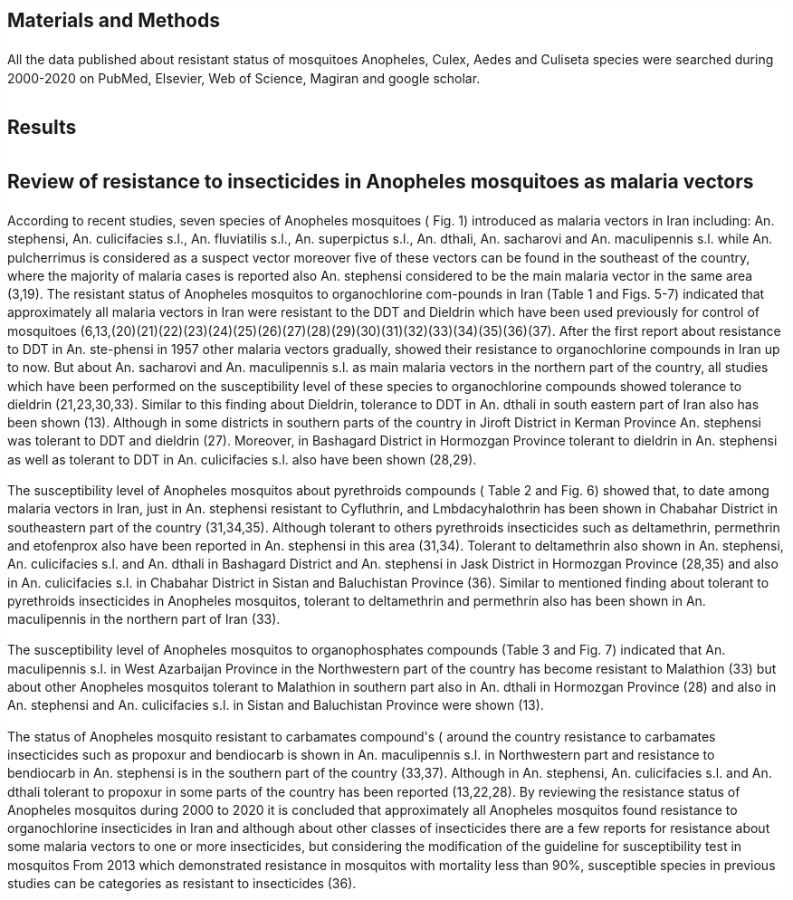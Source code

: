 
## Materials and Methods

All the data published about resistant status of mosquitoes Anopheles, Culex, Aedes and Culiseta species were searched during 2000-2020 on PubMed, Elsevier, Web of Science, Magiran and google scholar.


## Results


## Review of resistance to insecticides in Anopheles mosquitoes as malaria vectors

According to recent studies, seven species of Anopheles mosquitoes ( Fig. 1) introduced as malaria vectors in Iran including: An. stephensi, An. culicifacies s.l., An. fluviatilis s.l., An. superpictus s.l., An. dthali, An. sacharovi and An. maculipennis s.l. while An. pulcherrimus is considered as a suspect vector moreover five of these vectors can be found in the southeast of the country, where the majority of malaria cases is reported also An. stephensi considered to be the main malaria vector in the same area (3,19). The resistant status of Anopheles mosquitos to organochlorine com-pounds in Iran (Table 1 and Figs. 5-7) indicated that approximately all malaria vectors in Iran were resistant to the DDT and Dieldrin which have been used previously for control of mosquitoes (6,13,(20)(21)(22)(23)(24)(25)(26)(27)(28)(29)(30)(31)(32)(33)(34)(35)(36)(37). After the first report about resistance to DDT in An. ste-phensi in 1957 other malaria vectors gradually, showed their resistance to organochlorine compounds in Iran up to now. But about An. sacharovi and An. maculipennis s.l. as main malaria vectors in the northern part of the country, all studies which have been performed on the susceptibility level of these species to organochlorine compounds showed tolerance to dieldrin (21,23,30,33). Similar to this finding about Dieldrin, tolerance to DDT in An. dthali in south eastern part of Iran also has been shown (13). Although in some districts in southern parts of the country in Jiroft District in Kerman Province An. stephensi was tolerant to DDT and dieldrin (27). Moreover, in Bashagard District in Hormozgan Province tolerant to dieldrin in An. stephensi as well as tolerant to DDT in An. culicifacies s.l. also have been shown (28,29).

The susceptibility level of Anopheles mosquitos about pyrethroids compounds ( Table 2 and Fig. 6) showed that, to date among malaria vectors in Iran, just in An. stephensi resistant to Cyfluthrin, and Lmbdacyhalothrin has been shown in Chabahar District in southeastern part of the country (31,34,35). Although tolerant to others pyrethroids insecticides such as deltamethrin, permethrin and etofenprox also have been reported in An. stephensi in this area (31,34). Tolerant to deltamethrin also shown in An. stephensi, An. culicifacies s.l. and An. dthali in Bashagard District and An. stephensi in Jask District in Hormozgan Province (28,35) and also in An. culicifacies s.l. in Chabahar District in Sistan and Baluchistan Province (36). Similar to mentioned finding about tolerant to pyrethroids insecticides in Anopheles mosquitos, tolerant to deltamethrin and permethrin also has been shown in An. maculipennis in the northern part of Iran (33).

The susceptibility level of Anopheles mosquitos to organophosphates compounds (Table  3 and Fig. 7) indicated that An. maculipennis s.l. in West Azarbaijan Province in the Northwestern part of the country has become resistant to Malathion (33) but about other Anopheles mosquitos tolerant to Malathion in southern part also in An. dthali in Hormozgan Province (28) and also in An. stephensi and An. culicifacies s.l. in Sistan and Baluchistan Province were shown (13).

The status of Anopheles mosquito resistant to carbamates compound's ( around the country resistance to carbamates insecticides such as propoxur and bendiocarb is shown in An. maculipennis s.l. in Northwestern part and resistance to bendiocarb in An. stephensi is in the southern part of the country (33,37). Although in An. stephensi, An. culicifacies s.l. and An. dthali tolerant to propoxur in some parts of the country has been reported (13,22,28). By reviewing the resistance status of Anopheles mosquitos during 2000 to 2020 it is concluded that approximately all Anopheles mosquitos found resistance to organochlorine insecticides in Iran and although about other classes of insecticides there are a few reports for resistance about some malaria vectors to one or more insecticides, but considering the modification of the guideline for susceptibility test in mosquitos From 2013 which demonstrated resistance in mosquitos with mortality less than 90%, susceptible species in previous studies can be categories as resistant to insecticides (36).

